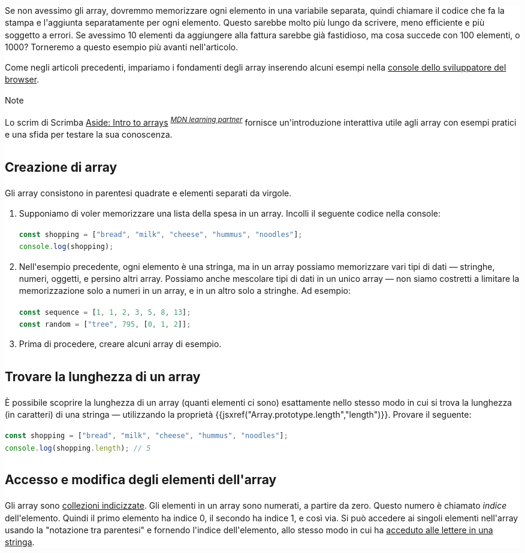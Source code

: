 Se non avessimo gli array, dovremmo memorizzare ogni elemento in una variabile separata, quindi chiamare il codice che fa la stampa e l'aggiunta separatamente per ogni elemento. Questo sarebbe molto più lungo da scrivere, meno efficiente e più soggetto a errori. Se avessimo 10 elementi da aggiungere alla fattura sarebbe già fastidioso, ma cosa succede con 100 elementi, o 1000? Torneremo a questo esempio più avanti nell'articolo.

Come negli articoli precedenti, impariamo i fondamenti degli array inserendo alcuni esempi nella [console dello sviluppatore del browser](/it/docs/Learn_web_development/Howto/Tools_and_setup/What_are_browser_developer_tools).

> [!NOTE]
> Lo scrim di Scrimba [Aside: Intro to arrays](https://scrimba.com/the-frontend-developer-career-path-c0j/~06e?via=mdn) <sup>[_MDN learning partner_](/it/docs/MDN/Writing_guidelines/Learning_content#partner_links_and_embeds)</sup> fornisce un'introduzione interattiva utile agli array con esempi pratici e una sfida per testare la sua conoscenza.

## Creazione di array

Gli array consistono in parentesi quadrate e elementi separati da virgole.

1. Supponiamo di voler memorizzare una lista della spesa in un array. Incolli il seguente codice nella console:

   ```js
   const shopping = ["bread", "milk", "cheese", "hummus", "noodles"];
   console.log(shopping);
   ```

2. Nell'esempio precedente, ogni elemento è una stringa, ma in un array possiamo memorizzare vari tipi di dati — stringhe, numeri, oggetti, e persino altri array. Possiamo anche mescolare tipi di dati in un unico array — non siamo costretti a limitare la memorizzazione solo a numeri in un array, e in un altro solo a stringhe. Ad esempio:

   ```js
   const sequence = [1, 1, 2, 3, 5, 8, 13];
   const random = ["tree", 795, [0, 1, 2]];
   ```

3. Prima di procedere, creare alcuni array di esempio.

## Trovare la lunghezza di un array

È possibile scoprire la lunghezza di un array (quanti elementi ci sono) esattamente nello stesso modo in cui si trova la lunghezza (in caratteri) di una stringa — utilizzando la proprietà {{jsxref("Array.prototype.length","length")}}. Provare il seguente:

```js
const shopping = ["bread", "milk", "cheese", "hummus", "noodles"];
console.log(shopping.length); // 5
```

## Accesso e modifica degli elementi dell'array

Gli array sono [collezioni indicizzate](/it/docs/Web/JavaScript/Guide/Indexed_collections). Gli elementi in un array sono numerati, a partire da zero. Questo numero è chiamato _indice_ dell'elemento. Quindi il primo elemento ha indice 0, il secondo ha indice 1, e così via. Si può accedere ai singoli elementi nell'array usando la "notazione tra parentesi" e fornendo l'indice dell'elemento, allo stesso modo in cui ha [acceduto alle lettere in una stringa](/it/docs/Learn_web_development/Core/Scripting/Useful_string_methods#retrieving_a_specific_string_character).
